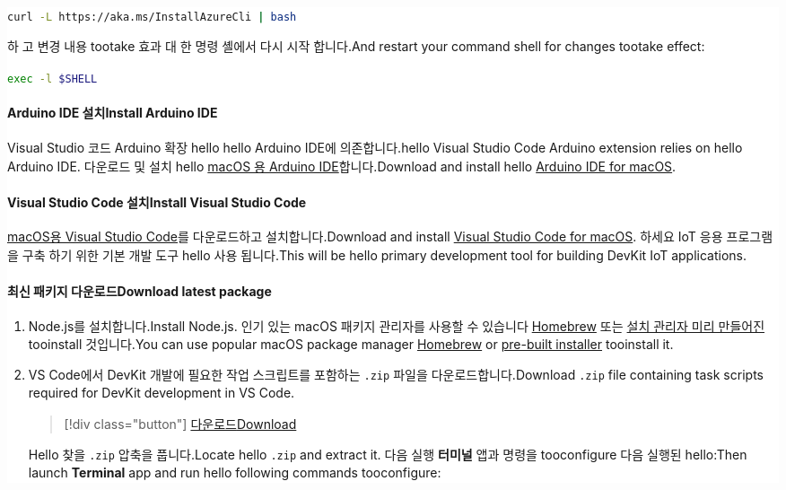 ```bash
curl -L https://aka.ms/InstallAzureCli | bash
```

<span data-ttu-id="18148-199">하 고 변경 내용 tootake 효과 대 한 명령 셸에서 다시 시작 합니다.</span><span class="sxs-lookup"><span data-stu-id="18148-199">And restart your command shell for changes tootake effect:</span></span>

```bash
exec -l $SHELL
```

#### <a name="install-arduino-ide"></a><span data-ttu-id="18148-200">Arduino IDE 설치</span><span class="sxs-lookup"><span data-stu-id="18148-200">Install Arduino IDE</span></span>

<span data-ttu-id="18148-201">Visual Studio 코드 Arduino 확장 hello hello Arduino IDE에 의존합니다.</span><span class="sxs-lookup"><span data-stu-id="18148-201">hello Visual Studio Code Arduino extension relies on hello Arduino IDE.</span></span> <span data-ttu-id="18148-202">다운로드 및 설치 hello [macOS 용 Arduino IDE](https://www.arduino.cc/en/Main/Software)합니다.</span><span class="sxs-lookup"><span data-stu-id="18148-202">Download and install hello [Arduino IDE for macOS](https://www.arduino.cc/en/Main/Software).</span></span>

#### <a name="install-visual-studio-code"></a><span data-ttu-id="18148-203">Visual Studio Code 설치</span><span class="sxs-lookup"><span data-stu-id="18148-203">Install Visual Studio Code</span></span>

<span data-ttu-id="18148-204">[macOS용 Visual Studio Code](https://code.visualstudio.com/)를 다운로드하고 설치합니다.</span><span class="sxs-lookup"><span data-stu-id="18148-204">Download and install [Visual Studio Code for macOS](https://code.visualstudio.com/).</span></span> <span data-ttu-id="18148-205">하세요 IoT 응용 프로그램을 구축 하기 위한 기본 개발 도구 hello 사용 됩니다.</span><span class="sxs-lookup"><span data-stu-id="18148-205">This will be hello primary development tool for building DevKit IoT applications.</span></span>

####  <a name="download-latest-package"></a><span data-ttu-id="18148-206">최신 패키지 다운로드</span><span class="sxs-lookup"><span data-stu-id="18148-206">Download latest package</span></span>

1. <span data-ttu-id="18148-207">Node.js를 설치합니다.</span><span class="sxs-lookup"><span data-stu-id="18148-207">Install Node.js.</span></span> <span data-ttu-id="18148-208">인기 있는 macOS 패키지 관리자를 사용할 수 있습니다 [Homebrew](https://brew.sh/) 또는 [설치 관리자 미리 만들어진](https://nodejs.org/en/download/) tooinstall 것입니다.</span><span class="sxs-lookup"><span data-stu-id="18148-208">You can use popular macOS package manager [Homebrew](https://brew.sh/) or [pre-built installer](https://nodejs.org/en/download/) tooinstall it.</span></span>

2. <span data-ttu-id="18148-209">VS Code에서 DevKit 개발에 필요한 작업 스크립트를 포함하는 `.zip` 파일을 다운로드합니다.</span><span class="sxs-lookup"><span data-stu-id="18148-209">Download `.zip` file containing task scripts required for DevKit development in VS Code.</span></span>

   > [!div class="button"]
   [<span data-ttu-id="18148-210">다운로드</span><span class="sxs-lookup"><span data-stu-id="18148-210">Download</span></span>](https://azureboard.azureedge.net/installpackage/devkit_tasks_1.0.2.zip)

   <span data-ttu-id="18148-211">Hello 찾을 `.zip` 압축을 풉니다.</span><span class="sxs-lookup"><span data-stu-id="18148-211">Locate hello `.zip` and extract it.</span></span> <span data-ttu-id="18148-212">다음 실행 **터미널** 앱과 명령을 tooconfigure 다음 실행된 hello:</span><span class="sxs-lookup"><span data-stu-id="18148-212">Then launch **Terminal** app and run hello following commands tooconfigure:</span></span>
